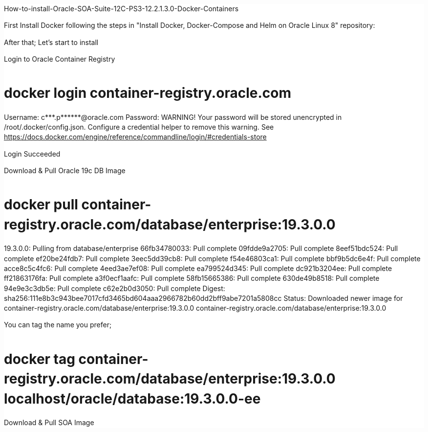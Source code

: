 How-to-install-Oracle-SOA-Suite-12C-PS3-12.2.1.3.0-Docker-Containers

First Install Docker following the steps in "Install Docker, Docker-Compose and Helm on Oracle Linux 8" repository:  

After that; Let’s start to install

Login to Oracle Container Registry

# docker login container-registry.oracle.com 

Username: c***.p******@oracle.com
Password:
WARNING! Your password will be stored unencrypted in /root/.docker/config.json.
Configure a credential helper to remove this warning. See
https://docs.docker.com/engine/reference/commandline/login/#credentials-store

Login Succeeded

Download & Pull Oracle 19c DB Image

# docker pull container-registry.oracle.com/database/enterprise:19.3.0.0
19.3.0.0: Pulling from database/enterprise
66fb34780033: Pull complete
09fdde9a2705: Pull complete
8eef51bdc524: Pull complete
ef20be24fdb7: Pull complete
3eec5dd39cb8: Pull complete
f54e46803ca1: Pull complete
bbf9b5dc6e4f: Pull complete
acce8c5c4fc6: Pull complete
4eed3ae7ef08: Pull complete
ea799524d345: Pull complete
dc921b3204ee: Pull complete
ff21863176fa: Pull complete
a3f0ecf1aafc: Pull complete
58fb15665386: Pull complete
630de49b8518: Pull complete
94e9e3c3db5e: Pull complete
c62e2b0d3050: Pull complete
Digest: sha256:111e8b3c943bee7017cfd3465bd604aaa2966782b60dd2bff9abe7201a5808cc
Status: Downloaded newer image for container-registry.oracle.com/database/enterprise:19.3.0.0
container-registry.oracle.com/database/enterprise:19.3.0.0

You can tag the name you prefer;

# docker tag container-registry.oracle.com/database/enterprise:19.3.0.0 localhost/oracle/database:19.3.0.0-ee


Download & Pull SOA Image
